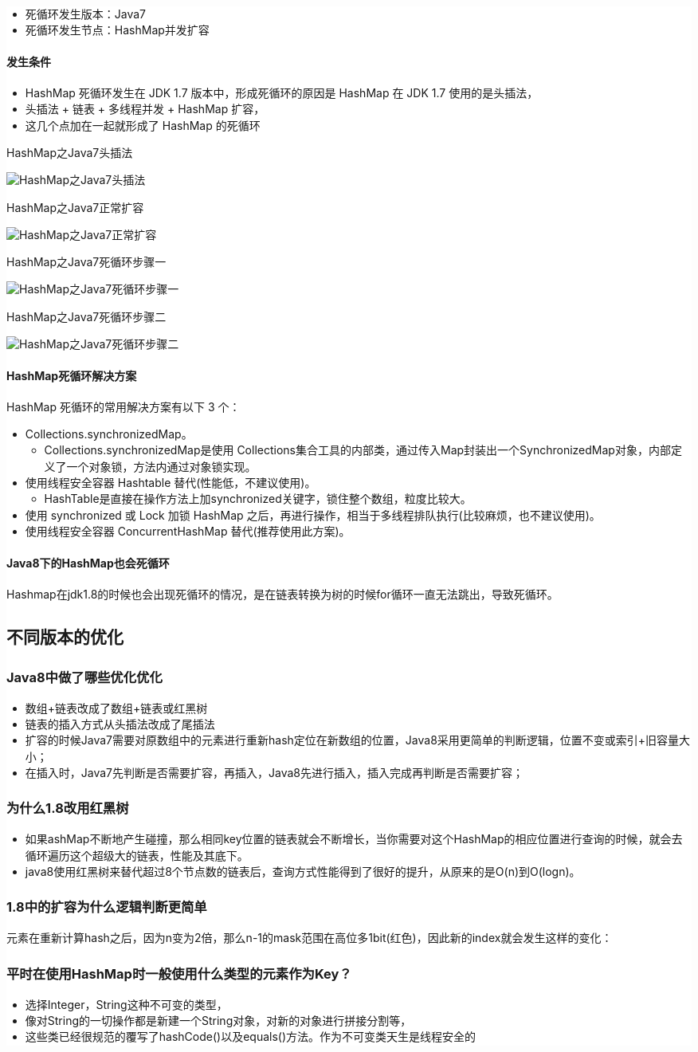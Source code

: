 - 死循环发生版本：Java7
- 死循环发生节点：HashMap并发扩容

#### 发生条件

- HashMap 死循环发生在 JDK 1.7 版本中，形成死循环的原因是 HashMap 在 JDK 1.7 使用的是头插法，
- 头插法 + 链表 + 多线程并发 + HashMap 扩容，
- 这几个点加在一起就形成了 HashMap 的死循环

HashMap之Java7头插法

![HashMap之Java7头插法](./../images/HashMap之Java7头插法.png)

HashMap之Java7正常扩容

![HashMap之Java7正常扩容](./../images/HashMap之Java7正常扩容.png)

HashMap之Java7死循环步骤一

![HashMap之Java7死循环步骤一](./../images/HashMap之Java7死循环步骤一.png)

HashMap之Java7死循环步骤二

![HashMap之Java7死循环步骤二](./../images/HashMap之Java7死循环步骤二.png)

#### HashMap死循环解决方案

HashMap 死循环的常用解决方案有以下 3 个：

- Collections.synchronizedMap。
  - Collections.synchronizedMap是使用 Collections集合工具的内部类，通过传入Map封装出一个SynchronizedMap对象，内部定义了一个对象锁，方法内通过对象锁实现。
- 使用线程安全容器 Hashtable 替代(性能低，不建议使用)。
  - HashTable是直接在操作方法上加synchronized关键字，锁住整个数组，粒度比较大。
- 使用 synchronized 或 Lock 加锁 HashMap 之后，再进行操作，相当于多线程排队执行(比较麻烦，也不建议使用)。
- 使用线程安全容器 ConcurrentHashMap 替代(推荐使用此方案)。

#### Java8下的HashMap也会死循环

Hashmap在jdk1.8的时候也会出现死循环的情况，是在链表转换为树的时候for循环一直无法跳出，导致死循环。

## 不同版本的优化

### Java8中做了哪些优化优化

- 数组+链表改成了数组+链表或红黑树
- 链表的插入方式从头插法改成了尾插法
- 扩容的时候Java7需要对原数组中的元素进行重新hash定位在新数组的位置，Java8采用更简单的判断逻辑，位置不变或索引+旧容量大小；
- 在插入时，Java7先判断是否需要扩容，再插入，Java8先进行插入，插入完成再判断是否需要扩容；

### 为什么1.8改用红黑树

- 如果ashMap不断地产生碰撞，那么相同key位置的链表就会不断增长，当你需要对这个HashMap的相应位置进行查询的时候，就会去循环遍历这个超级大的链表，性能及其底下。
- java8使用红黑树来替代超过8个节点数的链表后，查询方式性能得到了很好的提升，从原来的是O(n)到O(logn)。

### 1.8中的扩容为什么逻辑判断更简单

元素在重新计算hash之后，因为n变为2倍，那么n-1的mask范围在高位多1bit(红色)，因此新的index就会发生这样的变化：

### 平时在使用HashMap时一般使用什么类型的元素作为Key？

- 选择Integer，String这种不可变的类型，
- 像对String的一切操作都是新建一个String对象，对新的对象进行拼接分割等，
- 这些类已经很规范的覆写了hashCode()以及equals()方法。作为不可变类天生是线程安全的
